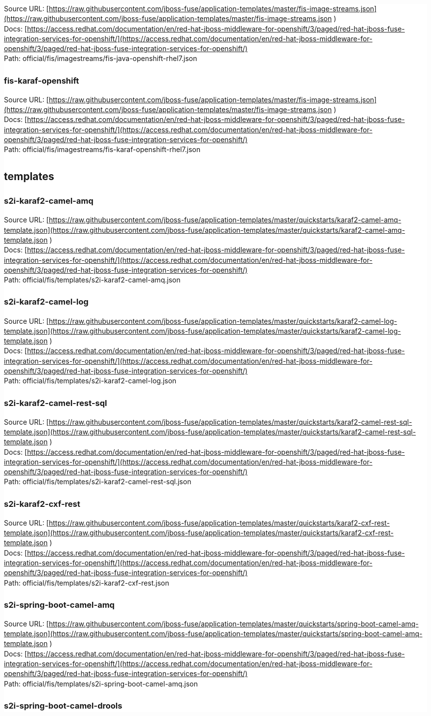 Source URL: [https://raw.githubusercontent.com/jboss-fuse/application-templates/master/fis-image-streams.json](https://raw.githubusercontent.com/jboss-fuse/application-templates/master/fis-image-streams.json )  
Docs: [https://access.redhat.com/documentation/en/red-hat-jboss-middleware-for-openshift/3/paged/red-hat-jboss-fuse-integration-services-for-openshift/](https://access.redhat.com/documentation/en/red-hat-jboss-middleware-for-openshift/3/paged/red-hat-jboss-fuse-integration-services-for-openshift/)  
Path: official/fis/imagestreams/fis-java-openshift-rhel7.json  
### fis-karaf-openshift
Source URL: [https://raw.githubusercontent.com/jboss-fuse/application-templates/master/fis-image-streams.json](https://raw.githubusercontent.com/jboss-fuse/application-templates/master/fis-image-streams.json )  
Docs: [https://access.redhat.com/documentation/en/red-hat-jboss-middleware-for-openshift/3/paged/red-hat-jboss-fuse-integration-services-for-openshift/](https://access.redhat.com/documentation/en/red-hat-jboss-middleware-for-openshift/3/paged/red-hat-jboss-fuse-integration-services-for-openshift/)  
Path: official/fis/imagestreams/fis-karaf-openshift-rhel7.json  
## templates
### s2i-karaf2-camel-amq
Source URL: [https://raw.githubusercontent.com/jboss-fuse/application-templates/master/quickstarts/karaf2-camel-amq-template.json](https://raw.githubusercontent.com/jboss-fuse/application-templates/master/quickstarts/karaf2-camel-amq-template.json )  
Docs: [https://access.redhat.com/documentation/en/red-hat-jboss-middleware-for-openshift/3/paged/red-hat-jboss-fuse-integration-services-for-openshift/](https://access.redhat.com/documentation/en/red-hat-jboss-middleware-for-openshift/3/paged/red-hat-jboss-fuse-integration-services-for-openshift/)  
Path: official/fis/templates/s2i-karaf2-camel-amq.json  
### s2i-karaf2-camel-log
Source URL: [https://raw.githubusercontent.com/jboss-fuse/application-templates/master/quickstarts/karaf2-camel-log-template.json](https://raw.githubusercontent.com/jboss-fuse/application-templates/master/quickstarts/karaf2-camel-log-template.json )  
Docs: [https://access.redhat.com/documentation/en/red-hat-jboss-middleware-for-openshift/3/paged/red-hat-jboss-fuse-integration-services-for-openshift/](https://access.redhat.com/documentation/en/red-hat-jboss-middleware-for-openshift/3/paged/red-hat-jboss-fuse-integration-services-for-openshift/)  
Path: official/fis/templates/s2i-karaf2-camel-log.json  
### s2i-karaf2-camel-rest-sql
Source URL: [https://raw.githubusercontent.com/jboss-fuse/application-templates/master/quickstarts/karaf2-camel-rest-sql-template.json](https://raw.githubusercontent.com/jboss-fuse/application-templates/master/quickstarts/karaf2-camel-rest-sql-template.json )  
Docs: [https://access.redhat.com/documentation/en/red-hat-jboss-middleware-for-openshift/3/paged/red-hat-jboss-fuse-integration-services-for-openshift/](https://access.redhat.com/documentation/en/red-hat-jboss-middleware-for-openshift/3/paged/red-hat-jboss-fuse-integration-services-for-openshift/)  
Path: official/fis/templates/s2i-karaf2-camel-rest-sql.json  
### s2i-karaf2-cxf-rest
Source URL: [https://raw.githubusercontent.com/jboss-fuse/application-templates/master/quickstarts/karaf2-cxf-rest-template.json](https://raw.githubusercontent.com/jboss-fuse/application-templates/master/quickstarts/karaf2-cxf-rest-template.json )  
Docs: [https://access.redhat.com/documentation/en/red-hat-jboss-middleware-for-openshift/3/paged/red-hat-jboss-fuse-integration-services-for-openshift/](https://access.redhat.com/documentation/en/red-hat-jboss-middleware-for-openshift/3/paged/red-hat-jboss-fuse-integration-services-for-openshift/)  
Path: official/fis/templates/s2i-karaf2-cxf-rest.json  
### s2i-spring-boot-camel-amq
Source URL: [https://raw.githubusercontent.com/jboss-fuse/application-templates/master/quickstarts/spring-boot-camel-amq-template.json](https://raw.githubusercontent.com/jboss-fuse/application-templates/master/quickstarts/spring-boot-camel-amq-template.json )  
Docs: [https://access.redhat.com/documentation/en/red-hat-jboss-middleware-for-openshift/3/paged/red-hat-jboss-fuse-integration-services-for-openshift/](https://access.redhat.com/documentation/en/red-hat-jboss-middleware-for-openshift/3/paged/red-hat-jboss-fuse-integration-services-for-openshift/)  
Path: official/fis/templates/s2i-spring-boot-camel-amq.json  
### s2i-spring-boot-camel-drools